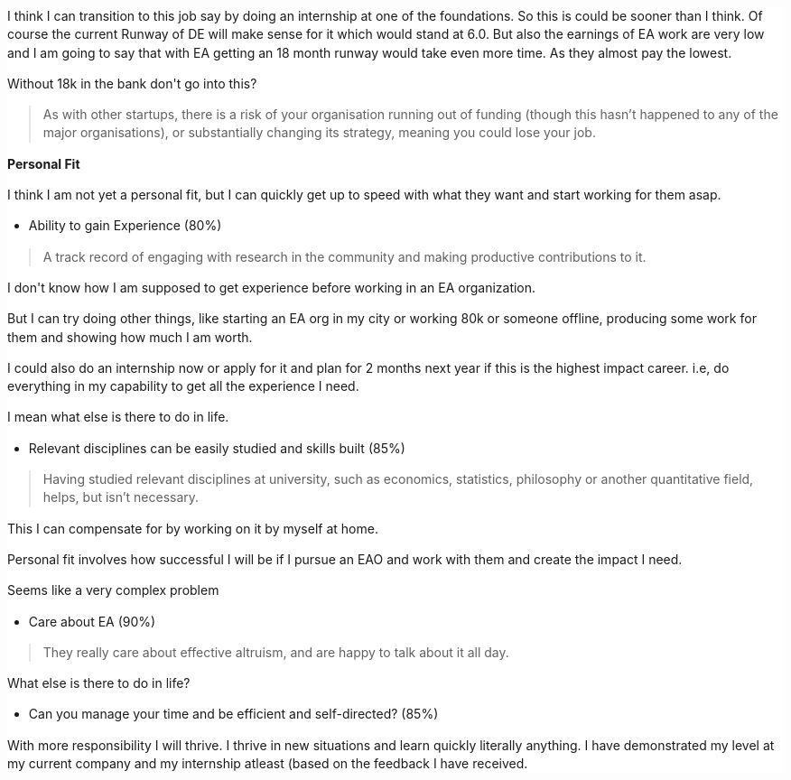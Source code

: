 I think I can transition to this job say by doing an internship at one
of the foundations. So this is could be sooner than I think. Of course
the current Runway of DE will make sense for it which would stand at
6.0. But also the earnings of EA work are very low and I am going to
say that with EA getting an 18 month runway would take even more
time. As they almost pay the lowest.

Without 18k in the bank don't go into this?

>As with other startups, there is a risk of your organisation running
>out of funding (though this hasn’t happened to any of the major
>organisations), or substantially changing its strategy, meaning you
>could lose your job.

**Personal Fit**

I think I am not yet a personal fit, but I can quickly get up to speed
with what they want and start working for them asap.

- Ability to gain Experience (80%)

> A track record of engaging with research in the community and making
> productive contributions to it.
  
  I don't know how I am supposed to get experience before working in
  an EA organization.
  
  But I can try doing other things, like starting an EA org in my city
  or working 80k or someone offline, producing some work for them and
  showing how much I am worth.
  
  I could also do an internship now or apply for it and plan for 2
  months next year if this is the highest impact career. i.e, do
  everything in my capability to get all the experience I need. 
  
  I mean what else is there to do in life.
  
- Relevant disciplines can be easily studied and skills built (85%)

>Having studied relevant disciplines at university, such as economics,
>statistics, philosophy or another quantitative field, helps, but
>isn’t necessary.

This I can compensate for by working on it by myself at home.

Personal fit involves how successful I will be if I pursue an EAO and
work with them and create the impact I need.

Seems like a very complex problem 

- Care about EA (90%)

> They really care about effective altruism, and are happy to talk
> about it all day.

What else is there to do in life?

- Can you manage your time and be efficient and self-directed? (85%)

With more responsibility I will thrive. I thrive in new situations and
learn quickly literally anything. I have demonstrated my level at my
current company and my internship atleast (based on the feedback I
have received. 
